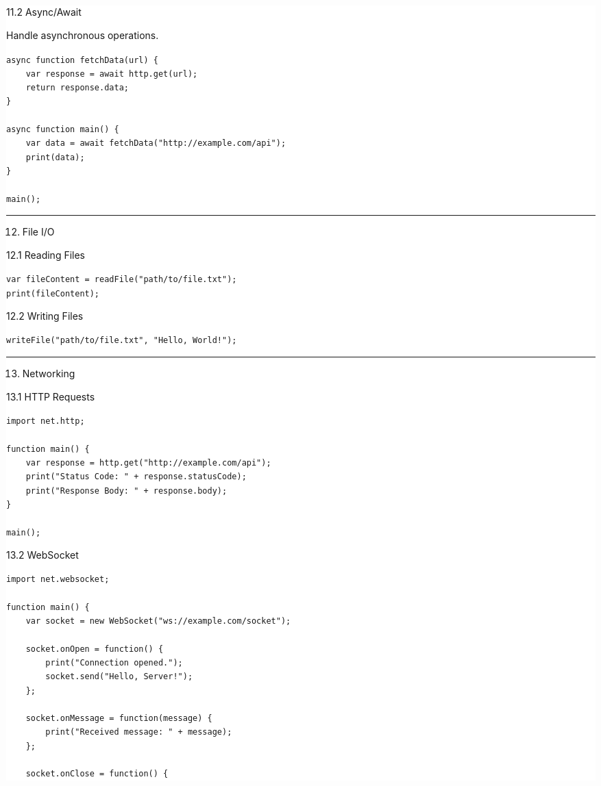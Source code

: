  11.2 Async/Await

Handle asynchronous operations.

```usl
async function fetchData(url) {
    var response = await http.get(url);
    return response.data;
}

async function main() {
    var data = await fetchData("http://example.com/api");
    print(data);
}

main();
```

---

 12. File I/O

 12.1 Reading Files

```usl
var fileContent = readFile("path/to/file.txt");
print(fileContent);
```

 12.2 Writing Files

```usl
writeFile("path/to/file.txt", "Hello, World!");
```

---

 13. Networking

 13.1 HTTP Requests

```usl
import net.http;

function main() {
    var response = http.get("http://example.com/api");
    print("Status Code: " + response.statusCode);
    print("Response Body: " + response.body);
}

main();
```

 13.2 WebSocket

```usl
import net.websocket;

function main() {
    var socket = new WebSocket("ws://example.com/socket");

    socket.onOpen = function() {
        print("Connection opened.");
        socket.send("Hello, Server!");
    };

    socket.onMessage = function(message) {
        print("Received message: " + message);
    };

    socket.onClose = function() {
```